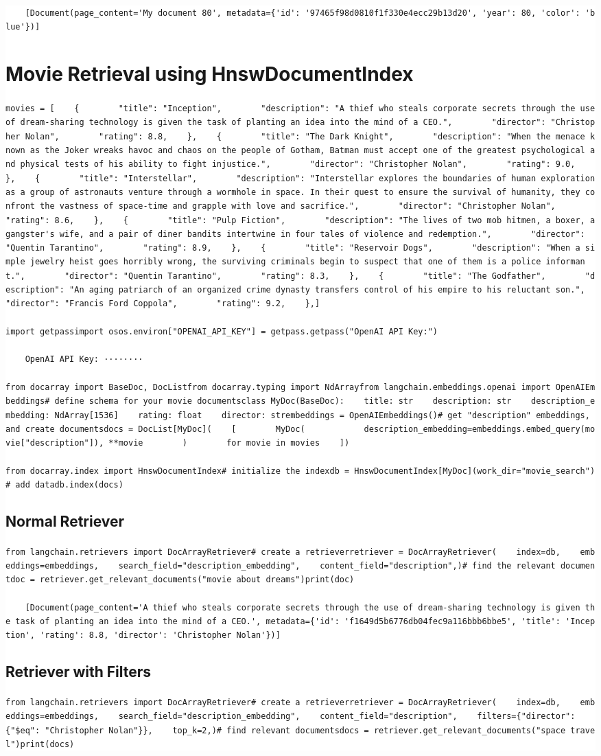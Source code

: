         [Document(page_content='My document 80', metadata={'id': '97465f98d0810f1f330e4ecc29b13d20', 'year': 80, 'color': 'blue'})]

Movie Retrieval using HnswDocumentIndex
=======================================

    movies = [    {        "title": "Inception",        "description": "A thief who steals corporate secrets through the use of dream-sharing technology is given the task of planting an idea into the mind of a CEO.",        "director": "Christopher Nolan",        "rating": 8.8,    },    {        "title": "The Dark Knight",        "description": "When the menace known as the Joker wreaks havoc and chaos on the people of Gotham, Batman must accept one of the greatest psychological and physical tests of his ability to fight injustice.",        "director": "Christopher Nolan",        "rating": 9.0,    },    {        "title": "Interstellar",        "description": "Interstellar explores the boundaries of human exploration as a group of astronauts venture through a wormhole in space. In their quest to ensure the survival of humanity, they confront the vastness of space-time and grapple with love and sacrifice.",        "director": "Christopher Nolan",        "rating": 8.6,    },    {        "title": "Pulp Fiction",        "description": "The lives of two mob hitmen, a boxer, a gangster's wife, and a pair of diner bandits intertwine in four tales of violence and redemption.",        "director": "Quentin Tarantino",        "rating": 8.9,    },    {        "title": "Reservoir Dogs",        "description": "When a simple jewelry heist goes horribly wrong, the surviving criminals begin to suspect that one of them is a police informant.",        "director": "Quentin Tarantino",        "rating": 8.3,    },    {        "title": "The Godfather",        "description": "An aging patriarch of an organized crime dynasty transfers control of his empire to his reluctant son.",        "director": "Francis Ford Coppola",        "rating": 9.2,    },]

    import getpassimport osos.environ["OPENAI_API_KEY"] = getpass.getpass("OpenAI API Key:")

        OpenAI API Key: ········

    from docarray import BaseDoc, DocListfrom docarray.typing import NdArrayfrom langchain.embeddings.openai import OpenAIEmbeddings# define schema for your movie documentsclass MyDoc(BaseDoc):    title: str    description: str    description_embedding: NdArray[1536]    rating: float    director: strembeddings = OpenAIEmbeddings()# get "description" embeddings, and create documentsdocs = DocList[MyDoc](    [        MyDoc(            description_embedding=embeddings.embed_query(movie["description"]), **movie        )        for movie in movies    ])

    from docarray.index import HnswDocumentIndex# initialize the indexdb = HnswDocumentIndex[MyDoc](work_dir="movie_search")# add datadb.index(docs)

Normal Retriever[​](#normal-retriever "Direct link to Normal Retriever")
------------------------------------------------------------------------

    from langchain.retrievers import DocArrayRetriever# create a retrieverretriever = DocArrayRetriever(    index=db,    embeddings=embeddings,    search_field="description_embedding",    content_field="description",)# find the relevant documentdoc = retriever.get_relevant_documents("movie about dreams")print(doc)

        [Document(page_content='A thief who steals corporate secrets through the use of dream-sharing technology is given the task of planting an idea into the mind of a CEO.', metadata={'id': 'f1649d5b6776db04fec9a116bbb6bbe5', 'title': 'Inception', 'rating': 8.8, 'director': 'Christopher Nolan'})]

Retriever with Filters[​](#retriever-with-filters "Direct link to Retriever with Filters")
------------------------------------------------------------------------------------------

    from langchain.retrievers import DocArrayRetriever# create a retrieverretriever = DocArrayRetriever(    index=db,    embeddings=embeddings,    search_field="description_embedding",    content_field="description",    filters={"director": {"$eq": "Christopher Nolan"}},    top_k=2,)# find relevant documentsdocs = retriever.get_relevant_documents("space travel")print(docs)
